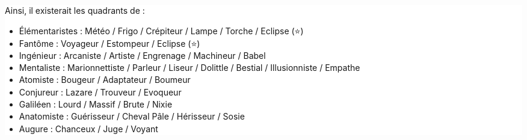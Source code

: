 Ainsi, il existerait les quadrants de :
-   Élémentaristes : Météo / Frigo / Crépiteur / Lampe / Torche / Eclipse (⭐)
-   Fantôme : Voyageur / Estompeur / Eclipse (⭐)
-   Ingénieur : Arcaniste / Artiste / Engrenage / Machineur / Babel
-   Mentaliste : Marionnettiste / Parleur / Liseur / Dolittle / Bestial / Illusionniste / Empathe
-   Atomiste : Bougeur / Adaptateur / Boumeur
-   Conjureur : Lazare / Trouveur / Evoqueur
-   Galiléen : Lourd / Massif / Brute / Nixie
-   Anatomiste : Guérisseur / Cheval Pâle / Hérisseur / Sosie
-   Augure : Chanceux / Juge / Voyant